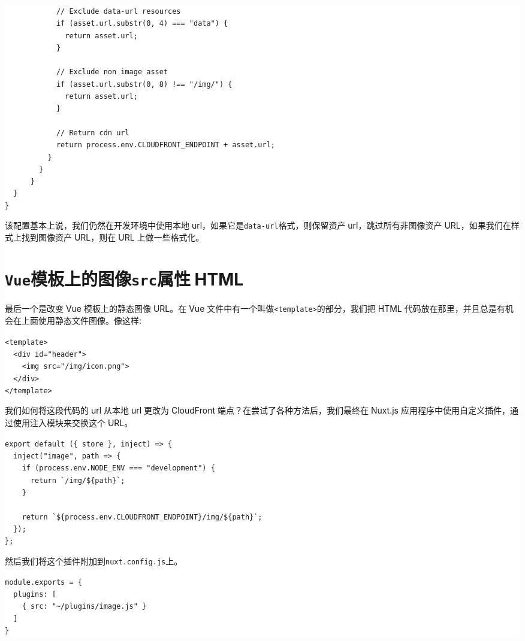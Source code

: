 ```
            // Exclude data-url resources
            if (asset.url.substr(0, 4) === "data") {
              return asset.url;
            }

            // Exclude non image asset
            if (asset.url.substr(0, 8) !== "/img/") {
              return asset.url;
            }

            // Return cdn url
            return process.env.CLOUDFRONT_ENDPOINT + asset.url;
          }
        }
      }
  }
}
```

该配置基本上说，我们仍然在开发环境中使用本地 url，如果它是`data-url`格式，则保留资产 url，跳过所有非图像资产 URL，如果我们在样式上找到图像资产 URL，则在 URL 上做一些格式化。

# `Vue`模板上的图像`src`属性 HTML

最后一个是改变 Vue 模板上的静态图像 URL。在 Vue 文件中有一个叫做`<template>`的部分，我们把 HTML 代码放在那里，并且总是有机会在上面使用静态文件图像。像这样:

```
<template>
  <div id="header">
    <img src="/img/icon.png">
  </div>
</template>
```

我们如何将这段代码的 url 从本地 url 更改为 CloudFront 端点？在尝试了各种方法后，我们最终在 Nuxt.js 应用程序中使用自定义插件，通过使用注入模块来交换这个 URL。

```
export default ({ store }, inject) => {
  inject("image", path => {
    if (process.env.NODE_ENV === "development") {
      return `/img/${path}`;
    }

    return `${process.env.CLOUDFRONT_ENDPOINT}/img/${path}`;
  });
};
```

然后我们将这个插件附加到`nuxt.config.js`上。

```
module.exports = {
  plugins: [
    { src: "~/plugins/image.js" }
  ]
}
```

